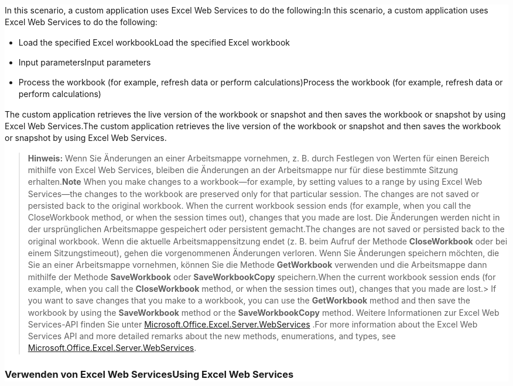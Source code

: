   
<span data-ttu-id="2f5ad-140">In this scenario, a custom application uses Excel Web Services to do the following:</span><span class="sxs-lookup"><span data-stu-id="2f5ad-140">In this scenario, a custom application uses Excel Web Services to do the following:</span></span>
  
    
    

- <span data-ttu-id="2f5ad-141">Load the specified Excel workbook</span><span class="sxs-lookup"><span data-stu-id="2f5ad-141">Load the specified Excel workbook</span></span> 
    
  
- <span data-ttu-id="2f5ad-142">Input parameters</span><span class="sxs-lookup"><span data-stu-id="2f5ad-142">Input parameters</span></span>
    
  
- <span data-ttu-id="2f5ad-143">Process the workbook (for example, refresh data or perform calculations)</span><span class="sxs-lookup"><span data-stu-id="2f5ad-143">Process the workbook (for example, refresh data or perform calculations)</span></span> 
    
  
<span data-ttu-id="2f5ad-144">The custom application retrieves the live version of the workbook or snapshot and then saves the workbook or snapshot by using Excel Web Services.</span><span class="sxs-lookup"><span data-stu-id="2f5ad-144">The custom application retrieves the live version of the workbook or snapshot and then saves the workbook or snapshot by using Excel Web Services.</span></span>
  
    
    

> <span data-ttu-id="2f5ad-145">**Hinweis:** Wenn Sie Änderungen an einer Arbeitsmappe vornehmen, z. B. durch Festlegen von Werten für einen Bereich mithilfe von Excel Web Services, bleiben die Änderungen an der Arbeitsmappe nur für diese bestimmte Sitzung erhalten.</span><span class="sxs-lookup"><span data-stu-id="2f5ad-145">**Note** When you make changes to a workbook—for example, by setting values to a range by using Excel Web Services—the changes to the workbook are preserved only for that particular session. The changes are not saved or persisted back to the original workbook. When the current workbook session ends (for example, when you call the CloseWorkbook method, or when the session times out), changes that you made are lost.</span></span> <span data-ttu-id="2f5ad-146">Die Änderungen werden nicht in der ursprünglichen Arbeitsmappe gespeichert oder persistent gemacht.</span><span class="sxs-lookup"><span data-stu-id="2f5ad-146">The changes are not saved or persisted back to the original workbook.</span></span> <span data-ttu-id="2f5ad-147">Wenn die aktuelle Arbeitsmappensitzung endet (z. B. beim Aufruf der Methode **CloseWorkbook** oder bei einem Sitzungstimeout), gehen die vorgenommenen Änderungen verloren. Wenn Sie Änderungen speichern möchten, die Sie an einer Arbeitsmappe vornehmen, können Sie die Methode **GetWorkbook** verwenden und die Arbeitsmappe dann mithilfe der Methode **SaveWorkbook** oder **SaveWorkbookCopy** speichern.</span><span class="sxs-lookup"><span data-stu-id="2f5ad-147">When the current workbook session ends (for example, when you call the **CloseWorkbook** method, or when the session times out), changes that you made are lost.> If you want to save changes that you make to a workbook, you can use the **GetWorkbook** method and then save the workbook by using the **SaveWorkbook** method or the **SaveWorkbookCopy** method.</span></span> <span data-ttu-id="2f5ad-148">Weitere Informationen zur Excel Web Services-API finden Sie unter [Microsoft.Office.Excel.Server.WebServices](https://msdn.microsoft.com/library/Microsoft.Office.Excel.Server.WebServices.aspx) .</span><span class="sxs-lookup"><span data-stu-id="2f5ad-148">For more information about the Excel Web Services API and more detailed remarks about the new methods, enumerations, and types, see [Microsoft.Office.Excel.Server.WebServices](https://msdn.microsoft.com/library/Microsoft.Office.Excel.Server.WebServices.aspx).</span></span>
  
    
    


### <a name="using-excel-web-services"></a><span data-ttu-id="2f5ad-149">Verwenden von Excel Web Services</span><span class="sxs-lookup"><span data-stu-id="2f5ad-149">Using Excel Web Services</span></span>
